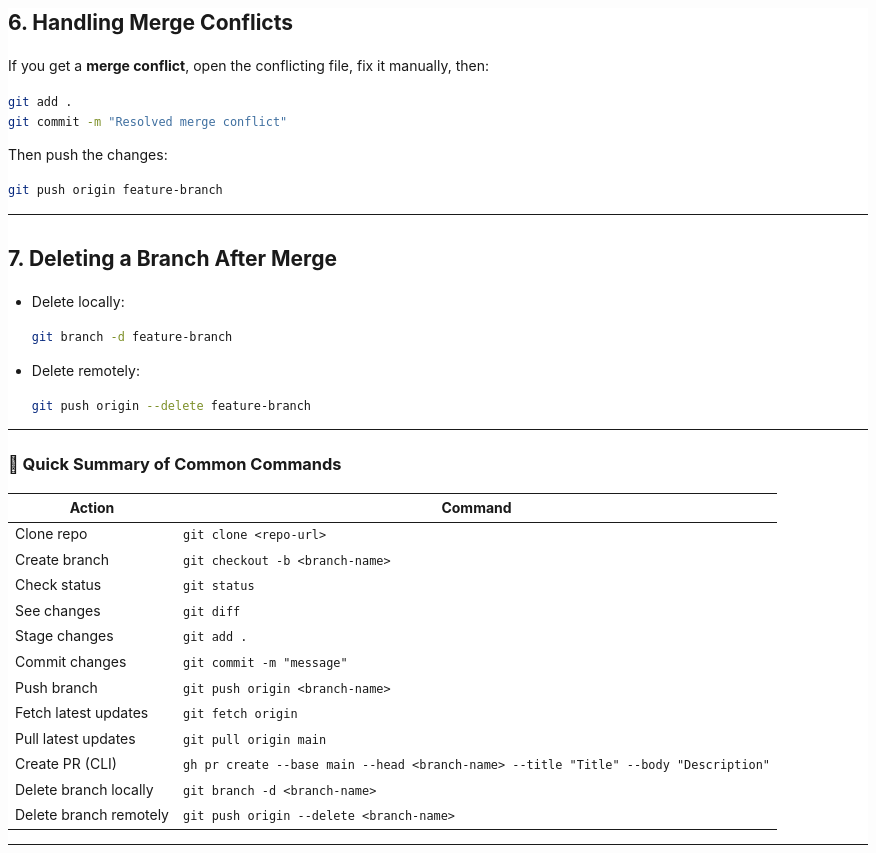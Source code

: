 
## **6. Handling Merge Conflicts**
If you get a **merge conflict**, open the conflicting file, fix it manually, then:
```bash
git add .
git commit -m "Resolved merge conflict"
```
Then push the changes:
```bash
git push origin feature-branch
```

---

## **7. Deleting a Branch After Merge**
- Delete locally:
  ```bash
  git branch -d feature-branch
  ```
- Delete remotely:
  ```bash
  git push origin --delete feature-branch
  ```

---

### **🚀 Quick Summary of Common Commands**
| Action | Command |
|--------|---------|
| Clone repo | `git clone <repo-url>` |
| Create branch | `git checkout -b <branch-name>` |
| Check status | `git status` |
| See changes | `git diff` |
| Stage changes | `git add .` |
| Commit changes | `git commit -m "message"` |
| Push branch | `git push origin <branch-name>` |
| Fetch latest updates | `git fetch origin` |
| Pull latest updates | `git pull origin main` |
| Create PR (CLI) | `gh pr create --base main --head <branch-name> --title "Title" --body "Description"` |
| Delete branch locally | `git branch -d <branch-name>` |
| Delete branch remotely | `git push origin --delete <branch-name>` |

---
